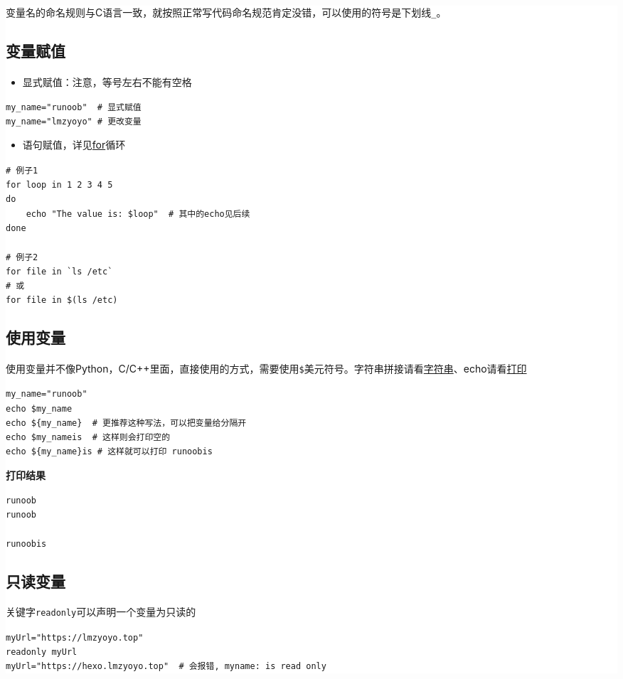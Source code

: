 变量名的命名规则与C语言一致，就按照正常写代码命名规范肯定没错，可以使用的符号是下划线`_`。

## 变量赋值

- 显式赋值：注意，等号左右不能有空格

```shell
my_name="runoob"  # 显式赋值
my_name="lmzyoyo" # 更改变量
```

- 语句赋值，详见[for](#for)循环

```shell
# 例子1
for loop in 1 2 3 4 5
do
	echo "The value is: $loop"  # 其中的echo见后续
done

# 例子2
for file in `ls /etc`
# 或
for file in $(ls /etc)
```

## 使用变量

使用变量并不像Python，C/C++里面，直接使用的方式，需要使用`$`美元符号。字符串拼接请看[字符串](#字符串)、echo请看[打印](#打印)

```shell
my_name="runoob"
echo $my_name
echo ${my_name}  # 更推荐这种写法，可以把变量给分隔开
echo $my_nameis  # 这样则会打印空的
echo ${my_name}is # 这样就可以打印 runoobis
```

**打印结果**

```shell
runoob
runoob

runoobis
```

## 只读变量

关键字`readonly`可以声明一个变量为只读的

```shell
myUrl="https://lmzyoyo.top"
readonly myUrl
myUrl="https://hexo.lmzyoyo.top"  # 会报错, myname: is read only
```
